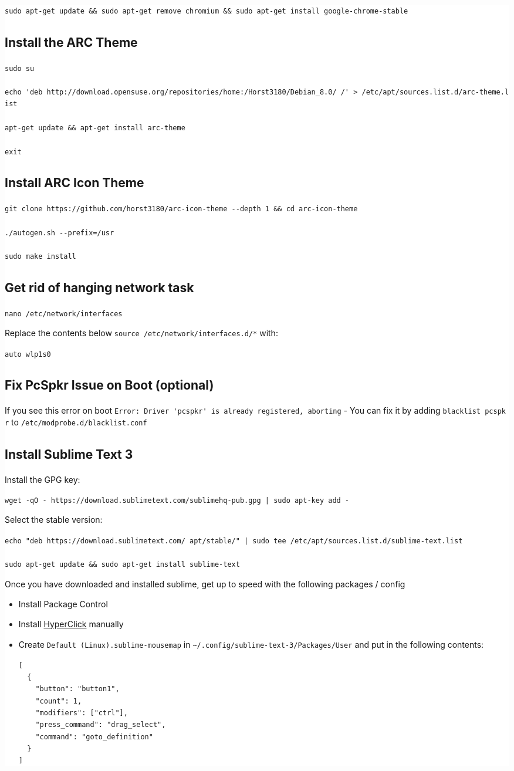     sudo apt-get update && sudo apt-get remove chromium && sudo apt-get install google-chrome-stable

## Install the ARC Theme

    sudo su

    echo 'deb http://download.opensuse.org/repositories/home:/Horst3180/Debian_8.0/ /' > /etc/apt/sources.list.d/arc-theme.list

    apt-get update && apt-get install arc-theme

    exit

## Install ARC Icon Theme

    git clone https://github.com/horst3180/arc-icon-theme --depth 1 && cd arc-icon-theme

    ./autogen.sh --prefix=/usr

    sudo make install

## Get rid of hanging network task

    nano /etc/network/interfaces

Replace the contents below `source /etc/network/interfaces.d/*` with:

    auto wlp1s0

## Fix PcSpkr Issue on Boot (optional)

If you see this error on boot `Error: Driver 'pcspkr' is already registered, aborting` - You can fix it by adding `blacklist pcspkr` to `/etc/modprobe.d/blacklist.conf`

## Install Sublime Text 3
Install the GPG key:

    wget -qO - https://download.sublimetext.com/sublimehq-pub.gpg | sudo apt-key add -

Select the stable version:

    echo "deb https://download.sublimetext.com/ apt/stable/" | sudo tee /etc/apt/sources.list.d/sublime-text.list

    sudo apt-get update && sudo apt-get install sublime-text

Once you have downloaded and installed sublime, get up to speed with the following packages / config

- Install Package Control
- Install [HyperClick](https://github.com/aziz/SublimeHyperClick) manually
- Create `Default (Linux).sublime-mousemap` in `~/.config/sublime-text-3/Packages/User` and put in the following contents:

      [
        {
          "button": "button1",
          "count": 1,
          "modifiers": ["ctrl"],
          "press_command": "drag_select",
          "command": "goto_definition"
        }
      ]
